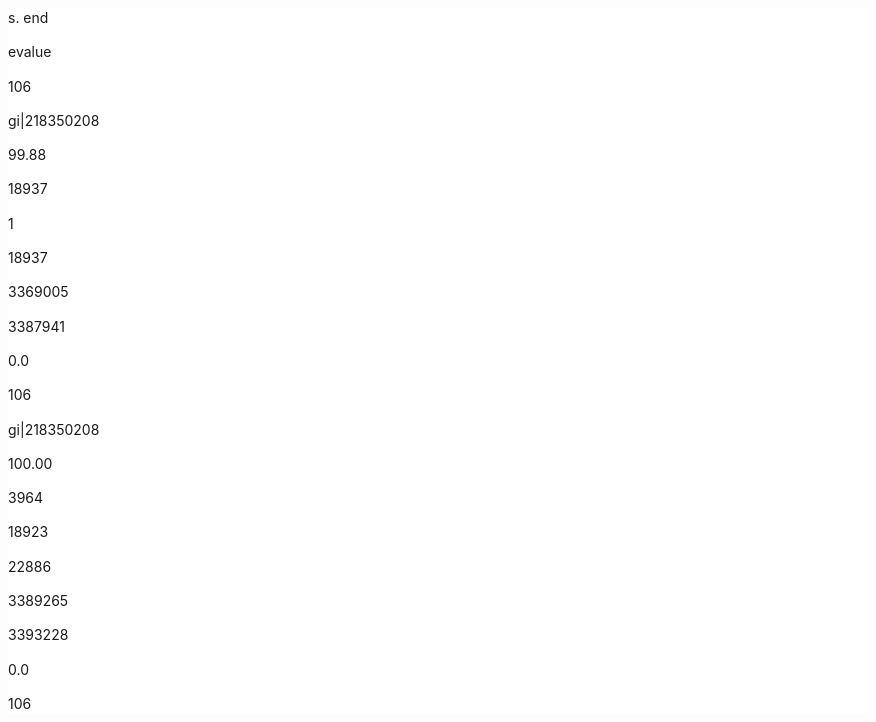 s. end


evalue






106


gi|218350208


99.88


18937


1


18937


3369005


3387941


0.0






106


gi|218350208


100.00


3964


18923


22886


3389265


3393228


0.0






106

